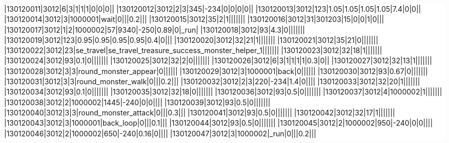 |130120011|3012|6|3|1|1|1|0|0|0||
|130120012|3012|2|3|345|-234|0|0|0|0||
|130120013|3012|123|1.05|1.05|1.05|1.05|7.4|0|0||
|130120014|3012|3|1000001|wait|0|||0.2|||
|130120015|3012|35|2|1|||||||
|130120016|3012|31|301203|15|0|0|1|0|||
|130120017|3012|1|2|1000002|57|9340|-250|0.89|0|<weapon>_run|
|130120018|3012|93|4.3|0|||||||
|130120019|3012|123|0.95|0.95|0.95|0.95|0.4|0|||
|130120020|3012|32|21|1|||||||
|130120021|3012|35|21|0|||||||
|130120022|3012|23|se_travel|se_travel_treasure_success_monster_helper_1|||||||
|130120023|3012|32|18|1|||||||
|130120024|3012|93|0.1|0|||||||
|130120025|3012|32|2|0|||||||
|130120026|3012|6|3|1|1|1|1|0.3|0||
|130120027|3012|32|13|1|||||||
|130120028|3012|3|3|round_monster_appear|0||||||
|130120029|3012|3|1000001|back|0||||||
|130120030|3012|93|0.67|0|||||||
|130120031|3012|3|3|round_monster_walk|0|||0.2|||
|130120032|3012|2|3|220|-234|1.4|0||||
|130120033|3012|32|20|1|||||||
|130120034|3012|93|0.1|0|||||||
|130120035|3012|32|18|0|||||||
|130120036|3012|93|0.5|0|||||||
|130120037|3012|4|1000002|1|||||||
|130120038|3012|2|1000002|1445|-240|0|0||||
|130120039|3012|93|0.5|0|||||||
|130120040|3012|3|3|round_monster_attack|0|||0.3|||
|130120041|3012|93|0.5|0|||||||
|130120042|3012|32|17|1|||||||
|130120043|3012|3|1000001|back_loop|0|||0.1|||
|130120044|3012|93|0.5|0|||||||
|130120045|3012|2|1000002|950|-240|0|0||||
|130120046|3012|2|1000002|650|-240|0.16|0||||
|130120047|3012|3|1000002|<weapon>_run|0|||0.2|||